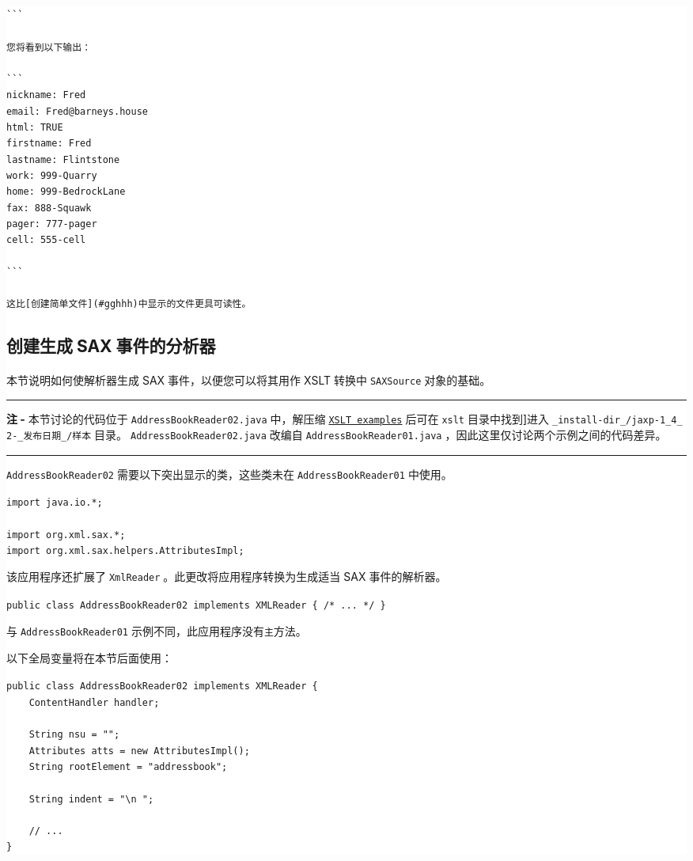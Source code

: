     ```

    您将看到以下输出：

    ```
    nickname: Fred
    email: Fred@barneys.house
    html: TRUE
    firstname: Fred
    lastname: Flintstone
    work: 999-Quarry
    home: 999-BedrockLane
    fax: 888-Squawk
    pager: 777-pager
    cell: 555-cell

    ```

    这比[创建简单文件](#gghhh)中显示的文件更具可读性。

## 创建生成 SAX 事件的分析器

本节说明如何使解析器生成 SAX 事件，以便您可以将其用作 XSLT 转换中 `SAXSource` 对象的基础。

* * *

**注 -** 本节讨论的代码位于 `AddressBookReader02.java` 中，解压缩 [`XSLT examples`](../examples/xslt_samples.zip) 后可在 `xslt` 目录中找到]进入 `_install-dir_/jaxp-1_4_2-_发布日期_/样本` 目录。 `AddressBookReader02.java` 改编自 `AddressBookReader01.java` ，因此这里仅讨论两个示例之间的代码差异。

* * *

`AddressBookReader02` 需要以下突出显示的类，这些类未在 `AddressBookReader01` 中使用。

```
import java.io.*; 

import org.xml.sax.*;
import org.xml.sax.helpers.AttributesImpl;

```

该应用程序还扩展了 `XmlReader` 。此更改将应用​​程序转换为生成适当 SAX 事件的解析器。

```
public class AddressBookReader02 implements XMLReader { /* ... */ }

```

与 `AddressBookReader01` 示例不同，此应用程序没有`主`方法。

以下全局变量将在本节后面使用：

```
public class AddressBookReader02 implements XMLReader {
    ContentHandler handler;

    String nsu = "";  
    Attributes atts = new AttributesImpl();
    String rootElement = "addressbook";

    String indent = "\n ";

    // ...
}

```

